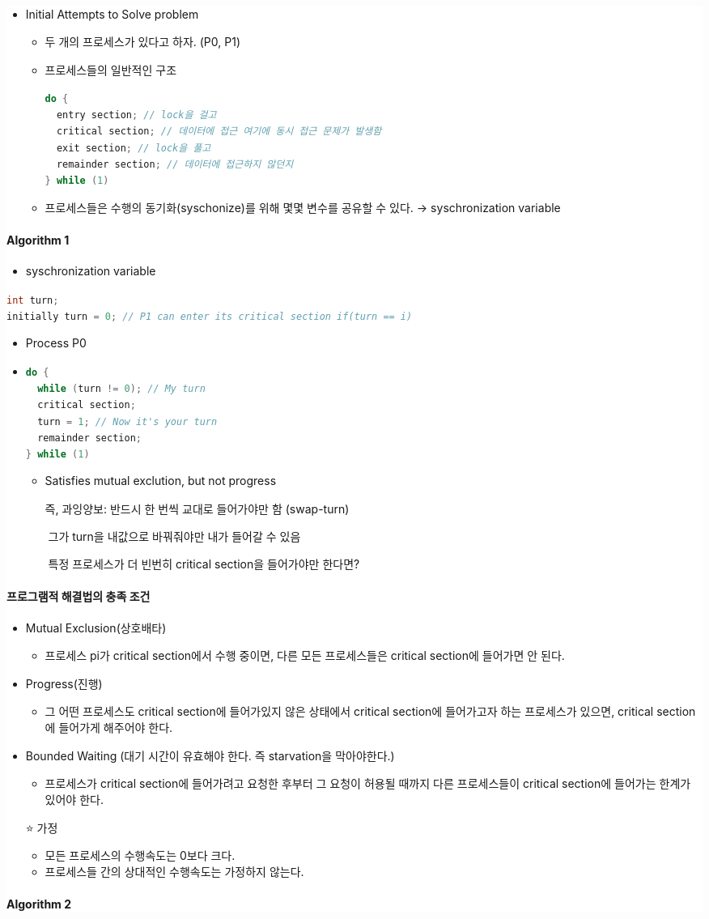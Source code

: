    - Initial Attempts to Solve problem

     - 두 개의 프로세스가 있다고 하자. (P0, P1)

     - 프로세스들의 일반적인 구조

       ```c++
       do {
         entry section; // lock을 걸고
         critical section; // 데이터에 접근 여기에 동시 접근 문제가 발생함
         exit section; // lock을 풀고
         remainder section; // 데이터에 접근하지 않던지
       } while (1)
       ```

     - 프로세스들은 수행의 동기화(syschonize)를 위해 몇몇 변수를 공유할 수 있다. → syschronization variable

#### Algorithm 1

-  syschronization variable

  ```c++
  int turn;
  initially turn = 0; // P1 can enter its critical section if(turn == i)
  ```

- Process P0

- ```C++
  do {
    while (turn != 0); // My turn
    critical section;
    turn = 1; // Now it's your turn
    remainder section;
  } while (1)
  ```

  - Satisfies mutual exclution, but not progress

    즉, 과잉양보: 반드시 한 번씩 교대로 들어가야만 함 (swap-turn)

    ​					그가 turn을 내값으로 바꿔줘야만 내가 들어갈 수 있음

    ​					특정 프로세스가 더 빈번히 critical section을 들어가야만 한다면?

#### 프로그램적 해결법의 충족 조건

- Mutual Exclusion(상호배타)

  - 프로세스 pi가 critical section에서 수행 중이면, 다른 모든 프로세스들은 critical section에 들어가면 안 된다.

- Progress(진행)

  - 그 어떤 프로세스도 critical section에 들어가있지 않은 상태에서 critical section에 들어가고자 하는 프로세스가 있으면, critical section에 들어가게 해주어야 한다.

- Bounded Waiting (대기 시간이 유효해야 한다. 즉 starvation을 막아야한다.)

  - 프로세스가 critical section에 들어가려고 요청한 후부터 그 요청이 허용될 때까지 다른 프로세스들이 critical section에 들어가는 한계가 있어야 한다.

  ⭐️ 가정

  - 모든 프로세스의 수행속도는 0보다 크다.
  - 프로세스들 간의 상대적인 수행속도는 가정하지 않는다.

#### Algorithm 2

  ```